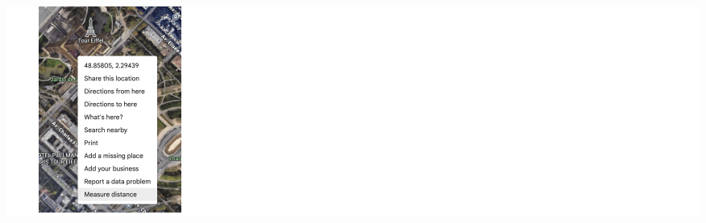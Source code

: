 <figure><img src=".gitbook/assets/Measure Google Maos.png" alt="" width="177"><figcaption></figcaption></figure>
